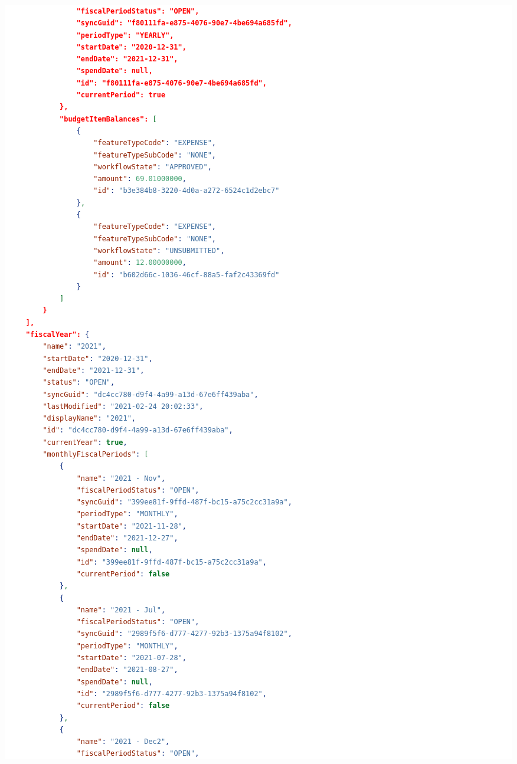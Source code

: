```json
                 "fiscalPeriodStatus": "OPEN",
                 "syncGuid": "f80111fa-e875-4076-90e7-4be694a685fd",
                 "periodType": "YEARLY",
                 "startDate": "2020-12-31",
                 "endDate": "2021-12-31",
                 "spendDate": null,
                 "id": "f80111fa-e875-4076-90e7-4be694a685fd",
                 "currentPeriod": true
             },
             "budgetItemBalances": [
                 {
                     "featureTypeCode": "EXPENSE",
                     "featureTypeSubCode": "NONE",
                     "workflowState": "APPROVED",
                     "amount": 69.01000000,
                     "id": "b3e384b8-3220-4d0a-a272-6524c1d2ebc7"
                 },
                 {
                     "featureTypeCode": "EXPENSE",
                     "featureTypeSubCode": "NONE",
                     "workflowState": "UNSUBMITTED",
                     "amount": 12.00000000,
                     "id": "b602d66c-1036-46cf-88a5-faf2c43369fd"
                 }
             ]
         }
     ],
     "fiscalYear": {
         "name": "2021",
         "startDate": "2020-12-31",
         "endDate": "2021-12-31",
         "status": "OPEN",
         "syncGuid": "dc4cc780-d9f4-4a99-a13d-67e6ff439aba",
         "lastModified": "2021-02-24 20:02:33",
         "displayName": "2021",
         "id": "dc4cc780-d9f4-4a99-a13d-67e6ff439aba",
         "currentYear": true,
         "monthlyFiscalPeriods": [
             {
                 "name": "2021 - Nov",
                 "fiscalPeriodStatus": "OPEN",
                 "syncGuid": "399ee81f-9ffd-487f-bc15-a75c2cc31a9a",
                 "periodType": "MONTHLY",
                 "startDate": "2021-11-28",
                 "endDate": "2021-12-27",
                 "spendDate": null,
                 "id": "399ee81f-9ffd-487f-bc15-a75c2cc31a9a",
                 "currentPeriod": false
             },
             {
                 "name": "2021 - Jul",
                 "fiscalPeriodStatus": "OPEN",
                 "syncGuid": "2989f5f6-d777-4277-92b3-1375a94f8102",
                 "periodType": "MONTHLY",
                 "startDate": "2021-07-28",
                 "endDate": "2021-08-27",
                 "spendDate": null,
                 "id": "2989f5f6-d777-4277-92b3-1375a94f8102",
                 "currentPeriod": false
             },
             {
                 "name": "2021 - Dec2",
                 "fiscalPeriodStatus": "OPEN",
```